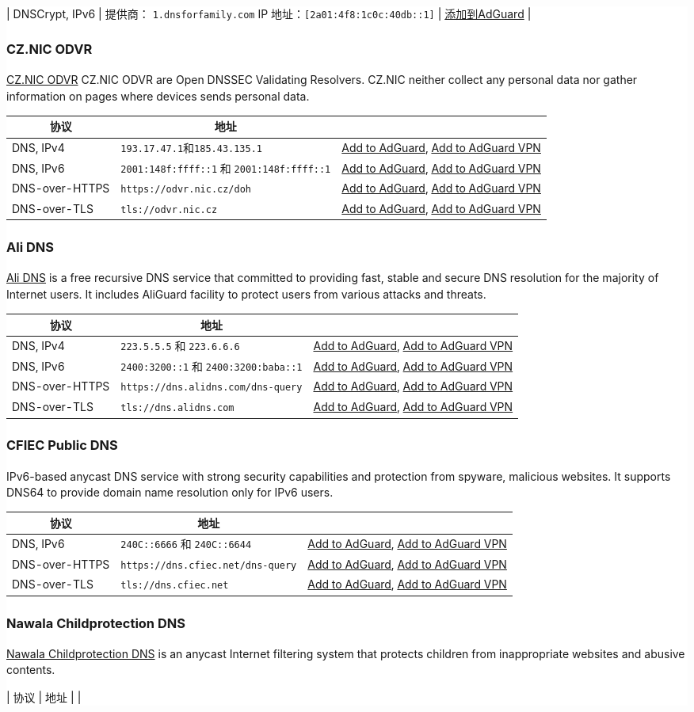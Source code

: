 | DNSCrypt, IPv6 | 提供商： `1.dnsforfamily.com` IP 地址：`[2a01:4f8:1c0c:40db::1]` | [添加到AdGuard](sdns://AQIAAAAAAAAAF1syYTAxOjRmODoxYzBjOjQwZGI6OjFdIKeNqJacdMufL_kvUDGFm5-J2r4yS94vn4S5ie-o8MCMEGRuc2ZvcmZhbWlseS5jb20)                                                                                                                                                        |

### CZ.NIC ODVR

[CZ.NIC ODVR](https://www.nic.cz/odvr/) CZ.NIC ODVR are Open DNSSEC Validating Resolvers. CZ.NIC neither collect any personal data nor gather information on pages where devices sends personal data.

| 协议             | 地址                                        |                                                                                                                                                                                             |
| -------------- | ----------------------------------------- | ------------------------------------------------------------------------------------------------------------------------------------------------------------------------------------------- |
| DNS, IPv4      | `193.17.47.1`和`185.43.135.1`              | [Add to AdGuard](adguard:add_dns_server?address=193.17.47.1&name=), [Add to AdGuard VPN](adguardvpn:add_dns_server?address=193.17.47.1&name=)                                               |
| DNS, IPv6      | `2001:148f:ffff::1` 和 `2001:148f:ffff::1` | [Add to AdGuard](adguard:add_dns_server?address=2001:148f:ffff::1&name=), [Add to AdGuard VPN](adguardvpn:add_dns_server?address=2001:148f:ffff::1&name=)                                   |
| DNS-over-HTTPS | `https://odvr.nic.cz/doh`                 | [Add to AdGuard](adguard:add_dns_server?address=https://odvr.nic.cz/doh&name=odvr.nic.cz), [Add to AdGuard VPN](adguardvpn:add_dns_server?address=https://odvr.nic.cz/doh&name=odvr.nic.cz) |
| DNS-over-TLS   | `tls://odvr.nic.cz`                       | [Add to AdGuard](adguard:add_dns_server?address=tls://odvr.nic.cz&name=odvr.nic.cz), [Add to AdGuard VPN](adguardvpn:add_dns_server?address=tls://odvr.nic.cz&name=odvr.nic.cz)             |

### Ali DNS

[Ali DNS](https://alidns.com/) is a free recursive DNS service that committed to providing fast, stable and secure DNS resolution for the majority of Internet users. It includes AliGuard facility to protect users from various attacks and threats.

| 协议             | 地址                                   |                                                                                                                                                                                                                     |
| -------------- | ------------------------------------ | ------------------------------------------------------------------------------------------------------------------------------------------------------------------------------------------------------------------- |
| DNS, IPv4      | `223.5.5.5` 和 `223.6.6.6`            | [Add to AdGuard](adguard:add_dns_server?address=223.5.5.5&name=), [Add to AdGuard VPN](adguardvpn:add_dns_server?address=223.5.5.5&name=)                                                                           |
| DNS, IPv6      | `2400:3200::1` 和 `2400:3200:baba::1` | [Add to AdGuard](adguard:add_dns_server?address=2400:3200::1&name=), [Add to AdGuard VPN](adguardvpn:add_dns_server?address=2400:3200::1&name=)                                                                     |
| DNS-over-HTTPS | `https://dns.alidns.com/dns-query`   | [Add to AdGuard](adguard:add_dns_server?address=https://dns.alidns.com/dns-query&name=dns.alidns.com), [Add to AdGuard VPN](adguardvpn:add_dns_server?address=https://dns.alidns.com/dns-query&name=dns.alidns.com) |
| DNS-over-TLS   | `tls://dns.alidns.com`               | [Add to AdGuard](adguard:add_dns_server?address=tls://dns.alidns.com&name=dns.alidns.com), [Add to AdGuard VPN](adguardvpn:add_dns_server?address=tls://dns.alidns.com&name=dns.alidns.com)                         |

### CFIEC Public DNS

IPv6-based anycast DNS service with strong security capabilities and protection from spyware, malicious websites. It supports DNS64 to provide domain name resolution only for IPv6 users.

| 协议             | 地址                                |                                                                                                                                                                                                                 |
| -------------- | --------------------------------- | --------------------------------------------------------------------------------------------------------------------------------------------------------------------------------------------------------------- |
| DNS, IPv6      | `240C::6666` 和 `240C::6644`       | [Add to AdGuard](adguard:add_dns_server?address=240C::6666&name=), [Add to AdGuard VPN](adguardvpn:add_dns_server?address=240C::6666&name=)                                                                     |
| DNS-over-HTTPS | `https://dns.cfiec.net/dns-query` | [Add to AdGuard](adguard:add_dns_server?address=https://dns.cfiec.net/dns-query&name=dns.cfiec.net), [Add to AdGuard VPN](adguardvpn:add_dns_server?address=https://dns.cfiec.net/dns-query&name=dns.cfiec.net) |
| DNS-over-TLS   | `tls://dns.cfiec.net`             | [Add to AdGuard](adguard:add_dns_server?address=tls://tls://dns.cfiec.net&name=tls://dns.cfiec.net), [Add to AdGuard VPN](adguardvpn:add_dns_server?address=tls://tls://dns.cfiec.net&name=tls://dns.cfiec.net) |

### Nawala Childprotection DNS

[Nawala Childprotection DNS](http://nawala.id/) is an anycast Internet filtering system that protects children from inappropriate websites and abusive contents.

| 协议             | 地址                                                        |                                                                                                                                                       |